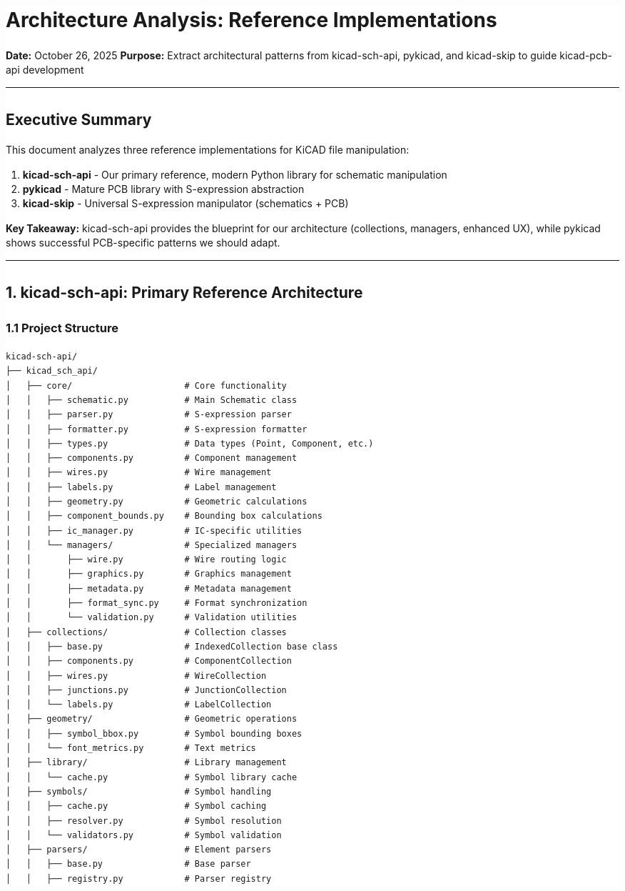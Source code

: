 # Architecture Analysis: Reference Implementations

**Date:** October 26, 2025
**Purpose:** Extract architectural patterns from kicad-sch-api, pykicad, and kicad-skip to guide kicad-pcb-api development

---

## Executive Summary

This document analyzes three reference implementations for KiCAD file manipulation:

1. **kicad-sch-api** - Our primary reference, modern Python library for schematic manipulation
2. **pykicad** - Mature PCB library with S-expression abstraction
3. **kicad-skip** - Universal S-expression manipulator (schematics + PCB)

**Key Takeaway:** kicad-sch-api provides the blueprint for our architecture (collections, managers, enhanced UX), while pykicad shows successful PCB-specific patterns we should adapt.

---

## 1. kicad-sch-api: Primary Reference Architecture

### 1.1 Project Structure

```
kicad-sch-api/
├── kicad_sch_api/
│   ├── core/                      # Core functionality
│   │   ├── schematic.py           # Main Schematic class
│   │   ├── parser.py              # S-expression parser
│   │   ├── formatter.py           # S-expression formatter
│   │   ├── types.py               # Data types (Point, Component, etc.)
│   │   ├── components.py          # Component management
│   │   ├── wires.py               # Wire management
│   │   ├── labels.py              # Label management
│   │   ├── geometry.py            # Geometric calculations
│   │   ├── component_bounds.py    # Bounding box calculations
│   │   ├── ic_manager.py          # IC-specific utilities
│   │   └── managers/              # Specialized managers
│   │       ├── wire.py            # Wire routing logic
│   │       ├── graphics.py        # Graphics management
│   │       ├── metadata.py        # Metadata management
│   │       ├── format_sync.py     # Format synchronization
│   │       └── validation.py      # Validation utilities
│   ├── collections/               # Collection classes
│   │   ├── base.py                # IndexedCollection base class
│   │   ├── components.py          # ComponentCollection
│   │   ├── wires.py               # WireCollection
│   │   ├── junctions.py           # JunctionCollection
│   │   └── labels.py              # LabelCollection
│   ├── geometry/                  # Geometric operations
│   │   ├── symbol_bbox.py         # Symbol bounding boxes
│   │   └── font_metrics.py        # Text metrics
│   ├── library/                   # Library management
│   │   └── cache.py               # Symbol library cache
│   ├── symbols/                   # Symbol handling
│   │   ├── cache.py               # Symbol caching
│   │   ├── resolver.py            # Symbol resolution
│   │   └── validators.py          # Symbol validation
│   ├── parsers/                   # Element parsers
│   │   ├── base.py                # Base parser
│   │   ├── registry.py            # Parser registry
```